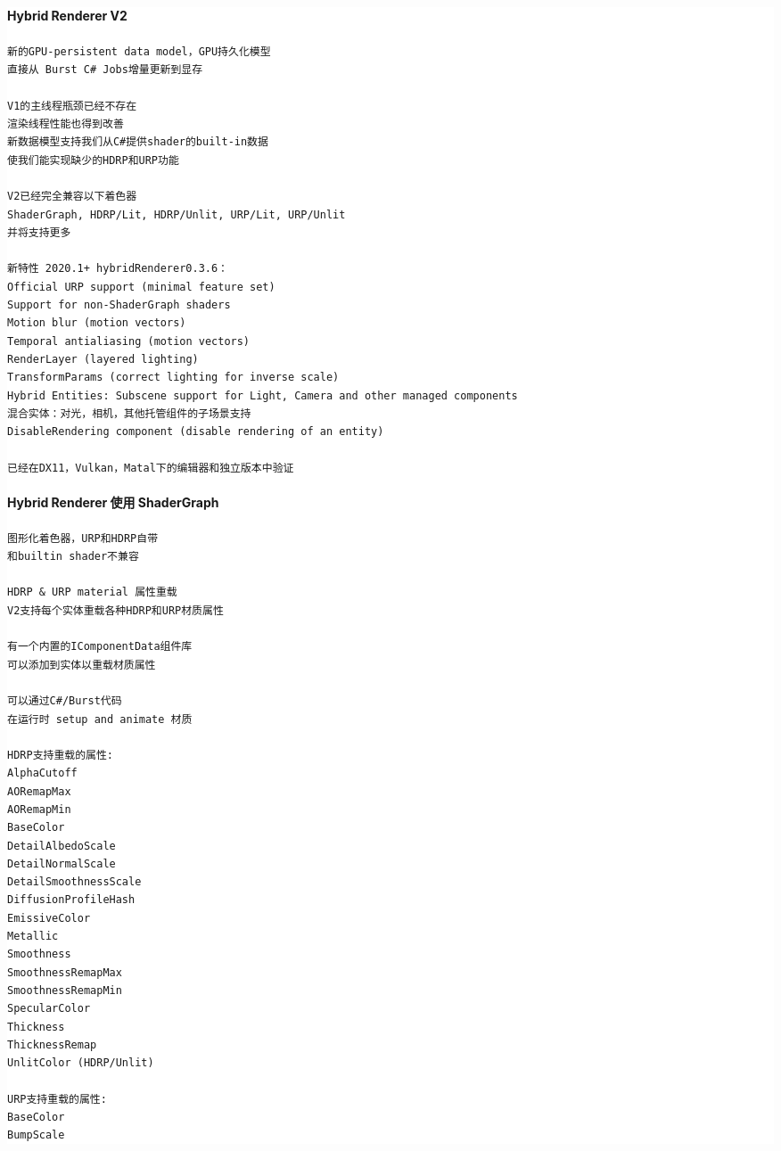 #### Hybrid Renderer V2  
```
新的GPU-persistent data model，GPU持久化模型
直接从 Burst C# Jobs增量更新到显存

V1的主线程瓶颈已经不存在
渲染线程性能也得到改善
新数据模型支持我们从C#提供shader的built-in数据
使我们能实现缺少的HDRP和URP功能

V2已经完全兼容以下着色器
ShaderGraph, HDRP/Lit, HDRP/Unlit, URP/Lit, URP/Unlit
并将支持更多

新特性 2020.1+ hybridRenderer0.3.6：
Official URP support (minimal feature set)
Support for non-ShaderGraph shaders
Motion blur (motion vectors)
Temporal antialiasing (motion vectors)
RenderLayer (layered lighting)
TransformParams (correct lighting for inverse scale)
Hybrid Entities: Subscene support for Light, Camera and other managed components
混合实体：对光，相机，其他托管组件的子场景支持
DisableRendering component (disable rendering of an entity)

已经在DX11，Vulkan，Matal下的编辑器和独立版本中验证
```

#### Hybrid Renderer 使用 ShaderGraph  
```
图形化着色器，URP和HDRP自带
和builtin shader不兼容

HDRP & URP material 属性重载
V2支持每个实体重载各种HDRP和URP材质属性

有一个内置的IComponentData组件库
可以添加到实体以重载材质属性

可以通过C#/Burst代码
在运行时 setup and animate 材质

HDRP支持重载的属性:
AlphaCutoff
AORemapMax
AORemapMin
BaseColor
DetailAlbedoScale
DetailNormalScale
DetailSmoothnessScale
DiffusionProfileHash
EmissiveColor
Metallic
Smoothness
SmoothnessRemapMax
SmoothnessRemapMin
SpecularColor
Thickness
ThicknessRemap
UnlitColor (HDRP/Unlit)

URP支持重载的属性:
BaseColor
BumpScale
```